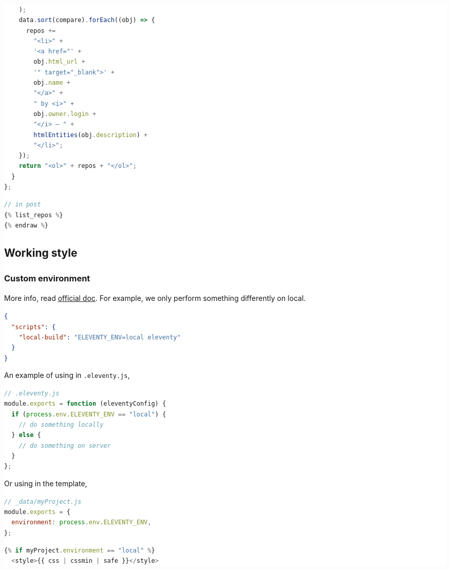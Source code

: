 ```js
    );
    data.sort(compare).forEach((obj) => {
      repos +=
        "<li>" +
        '<a href="' +
        obj.html_url +
        '" target="_blank">' +
        obj.name +
        "</a>" +
        " by <i>" +
        obj.owner.login +
        "</i> — " +
        htmlEntities(obj.description) +
        "</li>";
    });
    return "<ol>" + repos + "</ol>";
  }
};
```

```js {% raw %}
// in post
{% list_repos %}
{% endraw %}
```

## Working style

### Custom environment

More info, read [official doc](https://www.11ty.dev/docs/data-js/#example-exposing-environment-variables). For example, we only perform something differently on local.

```json
{
  "scripts": {
    "local-build": "ELEVENTY_ENV=local eleventy"
  }
}
```

An example of using in `.eleventy.js`,

```js
// .eleventy.js
module.exports = function (eleventyConfig) {
  if (process.env.ELEVENTY_ENV == "local") {
    // do something locally
  } else {
    // do something on server
  }
};
```

Or using in the template,

<div class="col-2-equal">

```js
// _data/myProject.js
module.exports = {
  environment: process.env.ELEVENTY_ENV,
};
```

```js {% raw %}
{% if myProject.environment == "local" %}
  <style>{{ css | cssmin | safe }}</style>
```